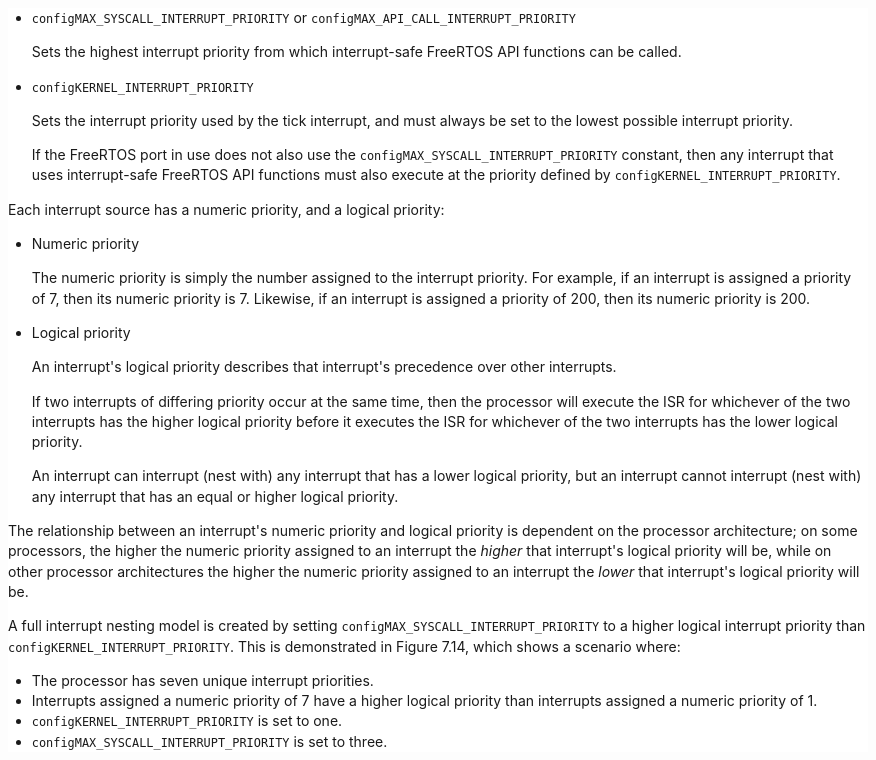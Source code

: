 - `configMAX_SYSCALL_INTERRUPT_PRIORITY` or `configMAX_API_CALL_INTERRUPT_PRIORITY`

  Sets the highest interrupt priority from which interrupt-safe
  FreeRTOS API functions can be called.

- `configKERNEL_INTERRUPT_PRIORITY`

  Sets the interrupt priority used by the tick interrupt, and must
  always be set to the lowest possible interrupt priority.

  If the FreeRTOS port in use does not also use the
  `configMAX_SYSCALL_INTERRUPT_PRIORITY` constant, then any interrupt that
  uses interrupt-safe FreeRTOS API functions must also execute at the
  priority defined by `configKERNEL_INTERRUPT_PRIORITY`.

Each interrupt source has a numeric priority, and a logical priority:

- Numeric priority

  The numeric priority is simply the number assigned to the interrupt
  priority. For example, if an interrupt is assigned a priority of 7,
  then its numeric priority is 7. Likewise, if an interrupt is assigned
  a priority of 200, then its numeric priority is 200.

- Logical priority

  An interrupt's logical priority describes that interrupt's precedence
  over other interrupts.
 
  If two interrupts of differing priority occur at the same time, then
  the processor will execute the ISR for whichever of the two interrupts
  has the higher logical priority before it executes the ISR for
  whichever of the two interrupts has the lower logical priority.
 
  An interrupt can interrupt (nest with) any interrupt that has a lower
  logical priority, but an interrupt cannot interrupt (nest with) any
  interrupt that has an equal or higher logical priority.

The relationship between an interrupt's numeric priority and logical
priority is dependent on the processor architecture; on some processors,
the higher the numeric priority assigned to an interrupt the *higher*
that interrupt's logical priority will be, while on other processor
architectures the higher the numeric priority assigned to an interrupt
the *lower* that interrupt's logical priority will be.

A full interrupt nesting model is created by setting
`configMAX_SYSCALL_INTERRUPT_PRIORITY` to a higher logical interrupt
priority than `configKERNEL_INTERRUPT_PRIORITY`. This is demonstrated in
Figure 7.14, which shows a scenario where:

- The processor has seven unique interrupt priorities.
- Interrupts assigned a numeric priority of 7 have a higher logical
  priority than interrupts assigned a numeric priority of 1.
- `configKERNEL_INTERRUPT_PRIORITY` is set to one.
- `configMAX_SYSCALL_INTERRUPT_PRIORITY` is set to three.


<a name="fig7.14" title="Figure 7.14 Constants affecting interrupt nesting behavior"></a>
